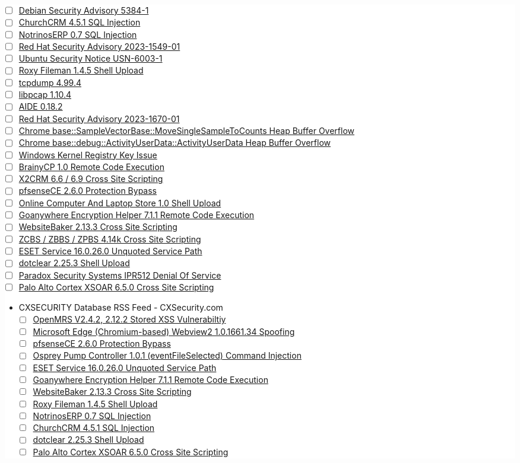   - [ ] [Debian Security Advisory 5384-1](https://packetstormsecurity.com/files/171806/dsa-5384-1.txt)
  - [ ] [ChurchCRM 4.5.1 SQL Injection](https://packetstormsecurity.com/files/171805/churchcrm451-sql.txt)
  - [ ] [NotrinosERP 0.7 SQL Injection](https://packetstormsecurity.com/files/171804/notrinoserp07-sql.txt)
  - [ ] [Red Hat Security Advisory 2023-1549-01](https://packetstormsecurity.com/files/171803/RHSA-2023-1549-01.txt)
  - [ ] [Ubuntu Security Notice USN-6003-1](https://packetstormsecurity.com/files/171802/USN-6003-1.txt)
  - [ ] [Roxy Fileman 1.4.5 Shell Upload](https://packetstormsecurity.com/files/171801/roxyfileman145-shell.txt)
  - [ ] [tcpdump 4.99.4](https://packetstormsecurity.com/files/171800/tcpdump-4.99.4.tar.gz)
  - [ ] [libpcap 1.10.4](https://packetstormsecurity.com/files/171799/libpcap-1.10.4.tar.gz)
  - [ ] [AIDE 0.18.2](https://packetstormsecurity.com/files/171798/aide-0.18.2.tar.gz)
  - [ ] [Red Hat Security Advisory 2023-1670-01](https://packetstormsecurity.com/files/171797/RHSA-2023-1670-01.txt)
  - [ ] [Chrome base::SampleVectorBase::MoveSingleSampleToCounts Heap Buffer Overflow](https://packetstormsecurity.com/files/171796/GS20230410171746.tgz)
  - [ ] [Chrome base::debug::ActivityUserData::ActivityUserData Heap Buffer Overflow](https://packetstormsecurity.com/files/171795/GS20230410171551.tgz)
  - [ ] [Windows Kernel Registry Key Issue](https://packetstormsecurity.com/files/171794/GS20230410171218.tgz)
  - [ ] [BrainyCP 1.0 Remote Code Execution](https://packetstormsecurity.com/files/171793/brainycp10-exec.txt)
  - [ ] [X2CRM 6.6 / 6.9 Cross Site Scripting](https://packetstormsecurity.com/files/171792/x2crm69-xss.txt)
  - [ ] [pfsenseCE 2.6.0 Protection Bypass](https://packetstormsecurity.com/files/171791/pfsensece260-bypass.txt)
  - [ ] [Online Computer And Laptop Store 1.0 Shell Upload](https://packetstormsecurity.com/files/171790/ocls10-shell.txt)
  - [ ] [Goanywhere Encryption Helper 7.1.1 Remote Code Execution](https://packetstormsecurity.com/files/171789/goanywhereeh711-exec.txt)
  - [ ] [WebsiteBaker 2.13.3 Cross Site Scripting](https://packetstormsecurity.com/files/171788/websitebaker2133-xss.txt)
  - [ ] [ZCBS / ZBBS / ZPBS 4.14k Cross Site Scripting](https://packetstormsecurity.com/files/171787/zcbszbbszpbs414-xss.txt)
  - [ ] [ESET Service 16.0.26.0 Unquoted Service Path](https://packetstormsecurity.com/files/171786/esetservice160260-unquotedpath.txt)
  - [ ] [dotclear 2.25.3 Shell Upload](https://packetstormsecurity.com/files/171784/dotclear2253-shell.txt)
  - [ ] [Paradox Security Systems IPR512 Denial Of Service](https://packetstormsecurity.com/files/171783/paradoxssipr512-dos.txt)
  - [ ] [Palo Alto Cortex XSOAR 6.5.0 Cross Site Scripting](https://packetstormsecurity.com/files/171782/paloaltocortexxsoar650-xss.txt)
- CXSECURITY Database RSS Feed - CXSecurity.com
  - [ ] [OpenMRS V2.4.2, 2.12.2 Stored XSS Vulnerabiltiy](https://cxsecurity.com/issue/WLB-2023040047)
  - [ ] [Microsoft Edge (Chromium-based) Webview2 1.0.1661.34 Spoofing](https://cxsecurity.com/issue/WLB-2023040046)
  - [ ] [pfsenseCE 2.6.0 Protection Bypass](https://cxsecurity.com/issue/WLB-2023040045)
  - [ ] [Osprey Pump Controller 1.0.1 (eventFileSelected) Command Injection](https://cxsecurity.com/issue/WLB-2023040044)
  - [ ] [ESET Service 16.0.26.0 Unquoted Service Path](https://cxsecurity.com/issue/WLB-2023040043)
  - [ ] [Goanywhere Encryption Helper 7.1.1 Remote Code Execution](https://cxsecurity.com/issue/WLB-2023040042)
  - [ ] [WebsiteBaker 2.13.3 Cross Site Scripting](https://cxsecurity.com/issue/WLB-2023040041)
  - [ ] [Roxy Fileman 1.4.5 Shell Upload](https://cxsecurity.com/issue/WLB-2023040040)
  - [ ] [NotrinosERP 0.7 SQL Injection](https://cxsecurity.com/issue/WLB-2023040039)
  - [ ] [ChurchCRM 4.5.1 SQL Injection](https://cxsecurity.com/issue/WLB-2023040038)
  - [ ] [dotclear 2.25.3 Shell Upload](https://cxsecurity.com/issue/WLB-2023040037)
  - [ ] [Palo Alto Cortex XSOAR 6.5.0 Cross Site Scripting](https://cxsecurity.com/issue/WLB-2023040036)